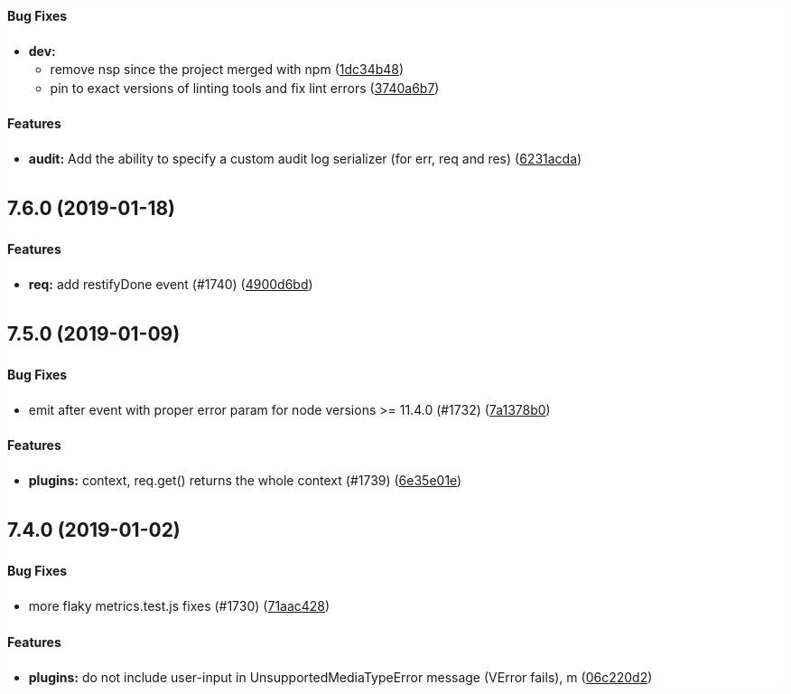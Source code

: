 
#### Bug Fixes

* **dev:**
  * remove nsp since the project merged with npm ([1dc34b48](git://github.com/restify/node-restify.git/commit/1dc34b48))
  * pin to exact versions of linting tools and fix lint errors ([3740a6b7](git://github.com/restify/node-restify.git/commit/3740a6b7))


#### Features

* **audit:** Add the ability to specify a custom audit log serializer (for err, req and res)  ([6231acda](git://github.com/restify/node-restify.git/commit/6231acda))


<a name="7.6.0"></a>
## 7.6.0 (2019-01-18)


#### Features

* **req:** add restifyDone event (#1740) ([4900d6bd](git://github.com/restify/node-restify.git/commit/4900d6bd))


<a name="7.5.0"></a>
## 7.5.0 (2019-01-09)


#### Bug Fixes

* emit after event with proper error param for node versions >= 11.4.0 (#1732) ([7a1378b0](git://github.com/restify/node-restify.git/commit/7a1378b0))


#### Features

* **plugins:** context, req.get() returns the whole context (#1739) ([6e35e01e](git://github.com/restify/node-restify.git/commit/6e35e01e))


<a name="7.4.0"></a>
## 7.4.0 (2019-01-02)


#### Bug Fixes

* more flaky metrics.test.js fixes (#1730) ([71aac428](git://github.com/restify/node-restify.git/commit/71aac428))


#### Features

* **plugins:** do not include user-input in UnsupportedMediaTypeError message (VError fails), m ([06c220d2](git://github.com/restify/node-restify.git/commit/06c220d2))
